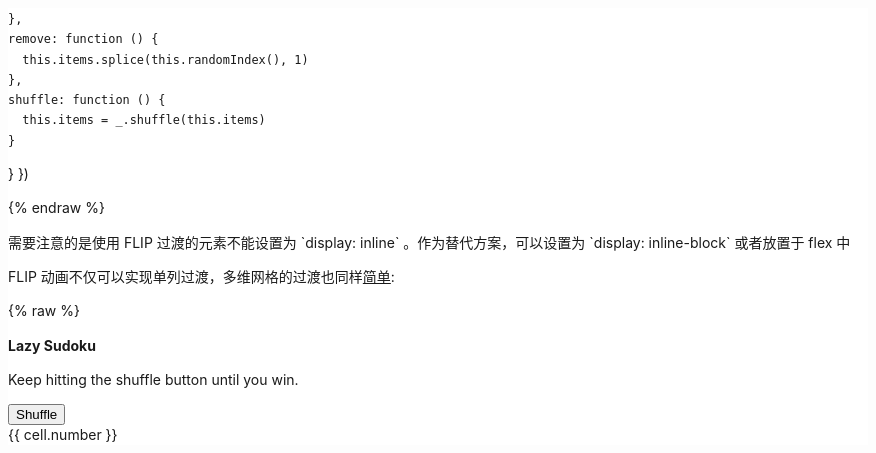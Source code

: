     },
    remove: function () {
      this.items.splice(this.randomIndex(), 1)
    },
    shuffle: function () {
      this.items = _.shuffle(this.items)
    }
  }
})
</script>
<style>
.list-complete-item {
  transition: all 1s;
  display: inline-block;
  margin-right: 10px;
}
.list-complete-enter, .list-complete-leave-to {
  opacity: 0;
  transform: translateY(30px);
}
.list-complete-leave-active {
  position: absolute;
}
</style>
{% endraw %}

<p class="tip">需要注意的是使用 FLIP 过渡的元素不能设置为 `display: inline` 。作为替代方案，可以设置为 `display: inline-block` 或者放置于 flex 中</p>

FLIP 动画不仅可以实现单列过渡，多维网格的过渡也同样[简单](https://jsfiddle.net/chrisvfritz/sLrhk1bc/):

{% raw %}
<div id="sudoku-demo" class="demo">
  <strong>Lazy Sudoku</strong>
  <p>Keep hitting the shuffle button until you win.</p>
  <button @click="shuffle">
    Shuffle
  </button>
  <transition-group name="cell" tag="div" class="sudoku-container">
    <div v-for="cell in cells" :key="cell.id" class="cell">
      {{ cell.number }}
    </div>
  </transition-group>
</div>
<script>
new Vue({
  el: '#sudoku-demo',
  data: {
    cells: Array.apply(null, { length: 81 })
      .map(function (_, index) {
        return {
          id: index,
          number: index % 9 + 1
        }
      })
  },
  methods: {
    shuffle: function () {
      this.cells = _.shuffle(this.cells)
    }
  }
})
</script>
<style>
.sudoku-container {